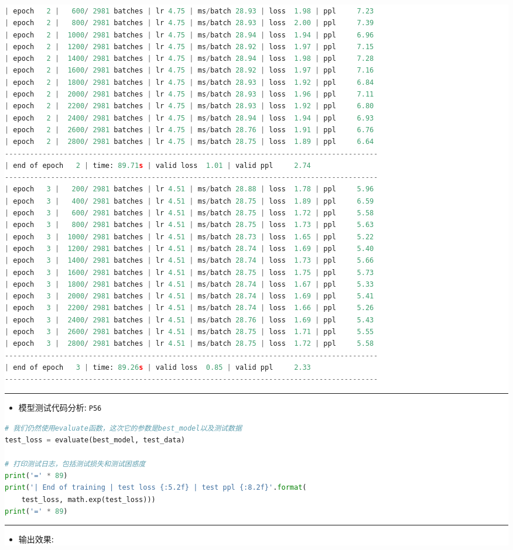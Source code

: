 ```python
| epoch   2 |   600/ 2981 batches | lr 4.75 | ms/batch 28.93 | loss  1.98 | ppl     7.23
| epoch   2 |   800/ 2981 batches | lr 4.75 | ms/batch 28.93 | loss  2.00 | ppl     7.39
| epoch   2 |  1000/ 2981 batches | lr 4.75 | ms/batch 28.94 | loss  1.94 | ppl     6.96
| epoch   2 |  1200/ 2981 batches | lr 4.75 | ms/batch 28.92 | loss  1.97 | ppl     7.15
| epoch   2 |  1400/ 2981 batches | lr 4.75 | ms/batch 28.94 | loss  1.98 | ppl     7.28
| epoch   2 |  1600/ 2981 batches | lr 4.75 | ms/batch 28.92 | loss  1.97 | ppl     7.16
| epoch   2 |  1800/ 2981 batches | lr 4.75 | ms/batch 28.93 | loss  1.92 | ppl     6.84
| epoch   2 |  2000/ 2981 batches | lr 4.75 | ms/batch 28.93 | loss  1.96 | ppl     7.11
| epoch   2 |  2200/ 2981 batches | lr 4.75 | ms/batch 28.93 | loss  1.92 | ppl     6.80
| epoch   2 |  2400/ 2981 batches | lr 4.75 | ms/batch 28.94 | loss  1.94 | ppl     6.93
| epoch   2 |  2600/ 2981 batches | lr 4.75 | ms/batch 28.76 | loss  1.91 | ppl     6.76
| epoch   2 |  2800/ 2981 batches | lr 4.75 | ms/batch 28.75 | loss  1.89 | ppl     6.64
-----------------------------------------------------------------------------------------
| end of epoch   2 | time: 89.71s | valid loss  1.01 | valid ppl     2.74
-----------------------------------------------------------------------------------------
| epoch   3 |   200/ 2981 batches | lr 4.51 | ms/batch 28.88 | loss  1.78 | ppl     5.96
| epoch   3 |   400/ 2981 batches | lr 4.51 | ms/batch 28.75 | loss  1.89 | ppl     6.59
| epoch   3 |   600/ 2981 batches | lr 4.51 | ms/batch 28.75 | loss  1.72 | ppl     5.58
| epoch   3 |   800/ 2981 batches | lr 4.51 | ms/batch 28.75 | loss  1.73 | ppl     5.63
| epoch   3 |  1000/ 2981 batches | lr 4.51 | ms/batch 28.73 | loss  1.65 | ppl     5.22
| epoch   3 |  1200/ 2981 batches | lr 4.51 | ms/batch 28.74 | loss  1.69 | ppl     5.40
| epoch   3 |  1400/ 2981 batches | lr 4.51 | ms/batch 28.74 | loss  1.73 | ppl     5.66
| epoch   3 |  1600/ 2981 batches | lr 4.51 | ms/batch 28.75 | loss  1.75 | ppl     5.73
| epoch   3 |  1800/ 2981 batches | lr 4.51 | ms/batch 28.74 | loss  1.67 | ppl     5.33
| epoch   3 |  2000/ 2981 batches | lr 4.51 | ms/batch 28.74 | loss  1.69 | ppl     5.41
| epoch   3 |  2200/ 2981 batches | lr 4.51 | ms/batch 28.74 | loss  1.66 | ppl     5.26
| epoch   3 |  2400/ 2981 batches | lr 4.51 | ms/batch 28.76 | loss  1.69 | ppl     5.43
| epoch   3 |  2600/ 2981 batches | lr 4.51 | ms/batch 28.75 | loss  1.71 | ppl     5.55
| epoch   3 |  2800/ 2981 batches | lr 4.51 | ms/batch 28.75 | loss  1.72 | ppl     5.58
-----------------------------------------------------------------------------------------
| end of epoch   3 | time: 89.26s | valid loss  0.85 | valid ppl     2.33
-----------------------------------------------------------------------------------------
```

------

- 模型测试代码分析: `P56`

```python
# 我们仍然使用evaluate函数，这次它的参数是best_model以及测试数据
test_loss = evaluate(best_model, test_data)

# 打印测试日志，包括测试损失和测试困惑度
print('=' * 89)
print('| End of training | test loss {:5.2f} | test ppl {:8.2f}'.format(
    test_loss, math.exp(test_loss)))
print('=' * 89)
```

------

- 输出效果:
